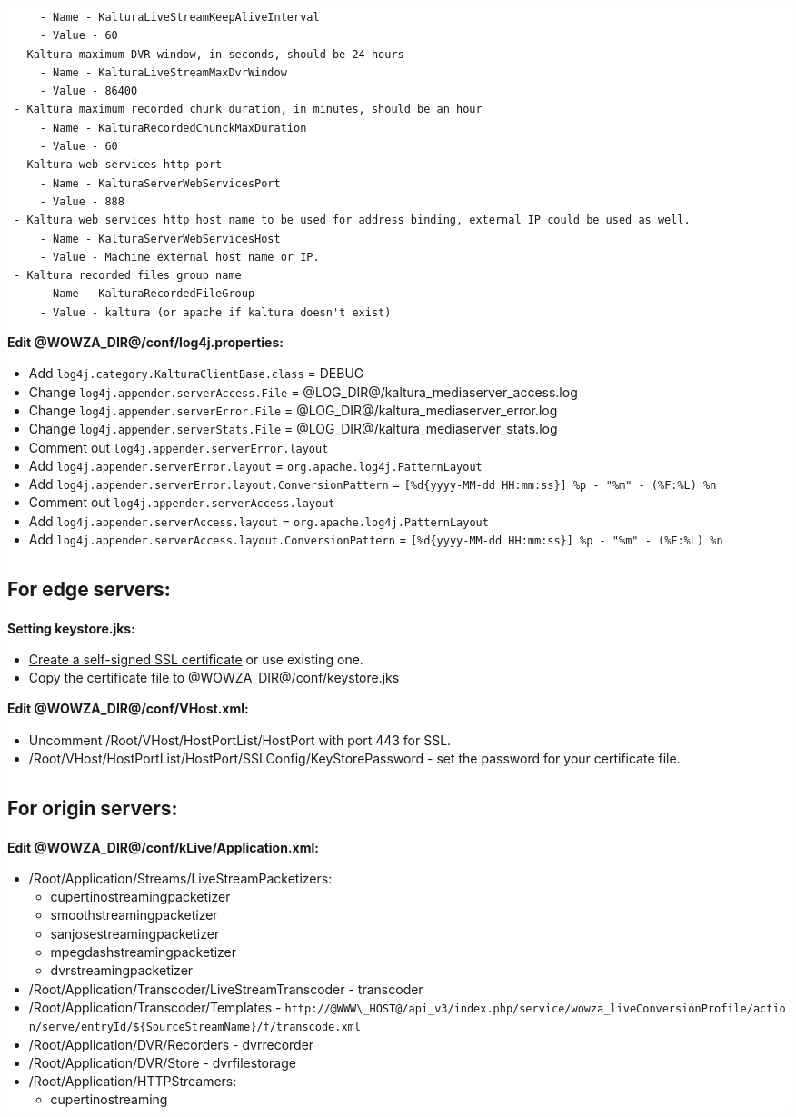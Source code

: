          - Name - KalturaLiveStreamKeepAliveInterval
         - Value - 60
     - Kaltura maximum DVR window, in seconds, should be 24 hours
         - Name - KalturaLiveStreamMaxDvrWindow
         - Value - 86400
     - Kaltura maximum recorded chunk duration, in minutes, should be an hour
         - Name - KalturaRecordedChunckMaxDuration
         - Value - 60
     - Kaltura web services http port
         - Name - KalturaServerWebServicesPort
         - Value - 888
     - Kaltura web services http host name to be used for address binding, external IP could be used as well.
         - Name - KalturaServerWebServicesHost
         - Value - Machine external host name or IP.
     - Kaltura recorded files group name
         - Name - KalturaRecordedFileGroup
         - Value - kaltura (or apache if kaltura doesn't exist)

**Edit @WOWZA_DIR@/conf/log4j.properties:**

 - Add `log4j.category.KalturaClientBase.class` = DEBUG
 - Change `log4j.appender.serverAccess.File` = @LOG_DIR@/kaltura\_mediaserver\_access.log
 - Change `log4j.appender.serverError.File` = @LOG_DIR@/kaltura\_mediaserver\_error.log
 - Change `log4j.appender.serverStats.File` = @LOG_DIR@/kaltura\_mediaserver\_stats.log
 - Comment out `log4j.appender.serverError.layout`
 - Add `log4j.appender.serverError.layout` = `org.apache.log4j.PatternLayout`
 - Add `log4j.appender.serverError.layout.ConversionPattern` = `[%d{yyyy-MM-dd HH:mm:ss}] %p - "%m" - (%F:%L) %n` 
 - Comment out `log4j.appender.serverAccess.layout`
 - Add `log4j.appender.serverAccess.layout` = `org.apache.log4j.PatternLayout`
 - Add `log4j.appender.serverAccess.layout.ConversionPattern` = `[%d{yyyy-MM-dd HH:mm:ss}] %p - "%m" - (%F:%L) %n`


## For edge servers: ##
**Setting keystore.jks:**

- [Create a self-signed SSL certificate](http://www.wowza.com/forums/content.php?435 "Create a self-signed SSL certificate") or use existing one.
- Copy the certificate file to @WOWZA_DIR@/conf/keystore.jks


**Edit @WOWZA_DIR@/conf/VHost.xml:**

- Uncomment /Root/VHost/HostPortList/HostPort with port 443 for SSL.
- /Root/VHost/HostPortList/HostPort/SSLConfig/KeyStorePassword - set the password for your certificate file.

## For origin servers: ##

**Edit @WOWZA_DIR@/conf/kLive/Application.xml:**

 - /Root/Application/Streams/LiveStreamPacketizers:
     - cupertinostreamingpacketizer
     - smoothstreamingpacketizer
     - sanjosestreamingpacketizer
     - mpegdashstreamingpacketizer
     - dvrstreamingpacketizer 
 - /Root/Application/Transcoder/LiveStreamTranscoder - transcoder
 - /Root/Application/Transcoder/Templates - `http://@WWW\_HOST@/api_v3/index.php/service/wowza_liveConversionProfile/action/serve/entryId/${SourceStreamName}/f/transcode.xml`
 - /Root/Application/DVR/Recorders - dvrrecorder
 - /Root/Application/DVR/Store - dvrfilestorage
 - /Root/Application/HTTPStreamers:
     - cupertinostreaming